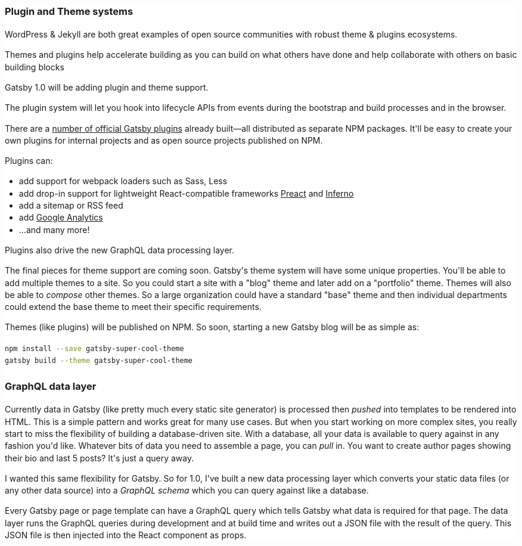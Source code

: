 ### Plugin and Theme systems

WordPress & Jekyll are both great examples of open source communities with robust theme & plugins ecosystems.

Themes and plugins help accelerate building as you can build on what others have done and help collaborate with others on basic building blocks

Gatsby 1.0 will be adding plugin and theme support.

The plugin system will let you hook into lifecycle APIs from events during the bootstrap and build processes and in the browser.

There are a [number of official Gatsby plugins](/docs/plugins/) already built—all distributed as separate NPM packages. It'll be easy to create your own plugins for internal projects and as open source projects published on NPM.

Plugins can:

- add support for webpack loaders such as Sass, Less
- add drop-in support for lightweight React-compatible frameworks [Preact](https://preactjs.com/) and [Inferno](https://infernojs.org/)
- add a sitemap or RSS feed
- add [Google Analytics](/packages/gatsby-plugin-google-analytics/)
- ...and many more!

Plugins also drive the new GraphQL data processing layer.

The final pieces for theme support are coming soon. Gatsby's theme system will have some unique properties. You'll be able to add multiple themes to a site. So you could start a site with a "blog" theme and later add on a "portfolio" theme. Themes will also be able to *compose* other themes. So a large organization could have a standard "base" theme and then individual departments could extend the base theme to meet their specific requirements.

Themes (like plugins) will be published on NPM. So soon, starting a new Gatsby blog will be as simple as:

```bash
npm install --save gatsby-super-cool-theme
gatsby build --theme gatsby-super-cool-theme
```

### GraphQL data layer

Currently data in Gatsby (like pretty much every static site generator) is processed then *pushed* into templates to be rendered into HTML. This is a simple pattern and works great for many use cases. But when you start working on more complex sites, you really start to miss the flexibility of building a database-driven site. With a database, all your data is available to query against in any fashion you'd like. Whatever bits of data you need to assemble a page, you can *pull* in. You want to create author pages showing their bio and last 5 posts? It's just a query away.

I wanted this same flexibility for Gatsby. So for 1.0, I've built a new data processing layer which converts your static data files (or any other data source) into a *GraphQL schema* which you can query against like a database.

Every Gatsby page or page template can have a GraphQL query which tells Gatsby what data is required for that page. The data layer runs the GraphQL queries during development and at build time and writes out a JSON file with the result of the query. This JSON file is then injected into the React component as props.
